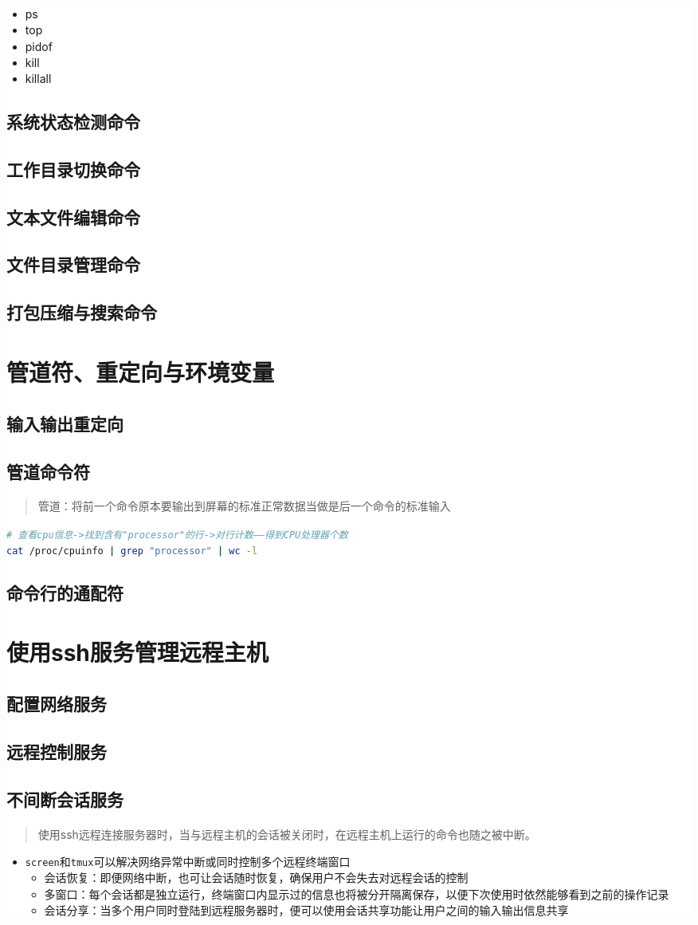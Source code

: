 * ps
* top
* pidof
* kill
* killall

## 系统状态检测命令

## 工作目录切换命令

## 文本文件编辑命令

## 文件目录管理命令

## 打包压缩与搜索命令

# 管道符、重定向与环境变量

## 输入输出重定向

## 管道命令符

> 管道：将前一个命令原本要输出到屏幕的标准正常数据当做是后一个命令的标准输入

```bash
# 查看cpu信息->找到含有"processor"的行->对行计数——得到CPU处理器个数
cat /proc/cpuinfo | grep "processor" | wc -l
```

## 命令行的通配符



# 使用ssh服务管理远程主机

## 配置网络服务

## 远程控制服务

## 不间断会话服务

> 使用ssh远程连接服务器时，当与远程主机的会话被关闭时，在远程主机上运行的命令也随之被中断。

* `screen`和`tmux`可以解决网络异常中断或同时控制多个远程终端窗口
  * 会话恢复：即便网络中断，也可让会话随时恢复，确保用户不会失去对远程会话的控制
  * 多窗口：每个会话都是独立运行，终端窗口内显示过的信息也将被分开隔离保存，以便下次使用时依然能够看到之前的操作记录
  * 会话分享：当多个用户同时登陆到远程服务器时，便可以使用会话共享功能让用户之间的输入输出信息共享
